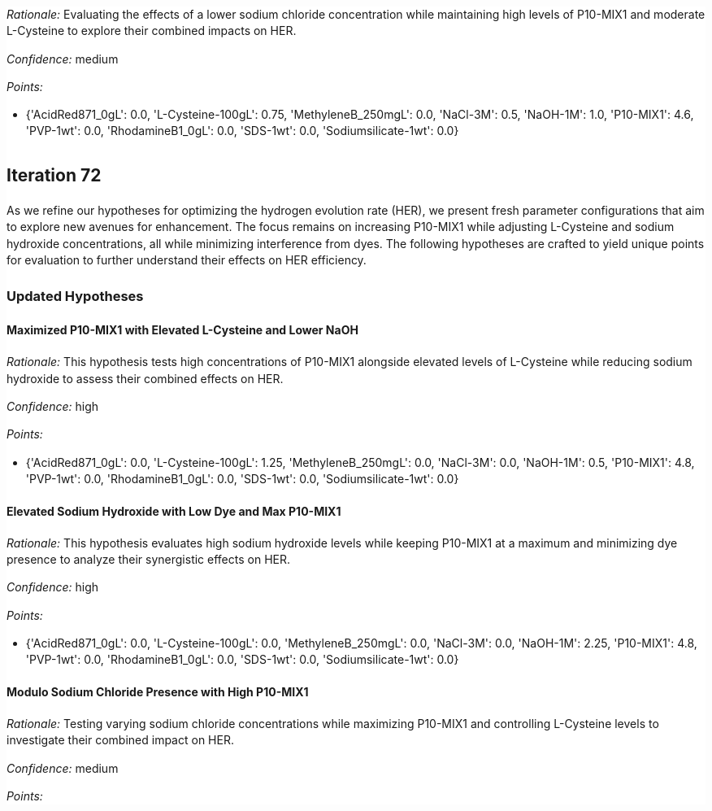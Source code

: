 *Rationale:* Evaluating the effects of a lower sodium chloride concentration while maintaining high levels of P10-MIX1 and moderate L-Cysteine to explore their combined impacts on HER.

*Confidence:* medium

*Points:*

- {'AcidRed871_0gL': 0.0, 'L-Cysteine-100gL': 0.75, 'MethyleneB_250mgL': 0.0, 'NaCl-3M': 0.5, 'NaOH-1M': 1.0, 'P10-MIX1': 4.6, 'PVP-1wt': 0.0, 'RhodamineB1_0gL': 0.0, 'SDS-1wt': 0.0, 'Sodiumsilicate-1wt': 0.0}

## Iteration 72

As we refine our hypotheses for optimizing the hydrogen evolution rate (HER), we present fresh parameter configurations that aim to explore new avenues for enhancement. The focus remains on increasing P10-MIX1 while adjusting L-Cysteine and sodium hydroxide concentrations, all while minimizing interference from dyes. The following hypotheses are crafted to yield unique points for evaluation to further understand their effects on HER efficiency.

### Updated Hypotheses

#### Maximized P10-MIX1 with Elevated L-Cysteine and Lower NaOH

*Rationale:* This hypothesis tests high concentrations of P10-MIX1 alongside elevated levels of L-Cysteine while reducing sodium hydroxide to assess their combined effects on HER.

*Confidence:* high

*Points:*

- {'AcidRed871_0gL': 0.0, 'L-Cysteine-100gL': 1.25, 'MethyleneB_250mgL': 0.0, 'NaCl-3M': 0.0, 'NaOH-1M': 0.5, 'P10-MIX1': 4.8, 'PVP-1wt': 0.0, 'RhodamineB1_0gL': 0.0, 'SDS-1wt': 0.0, 'Sodiumsilicate-1wt': 0.0}

#### Elevated Sodium Hydroxide with Low Dye and Max P10-MIX1

*Rationale:* This hypothesis evaluates high sodium hydroxide levels while keeping P10-MIX1 at a maximum and minimizing dye presence to analyze their synergistic effects on HER.

*Confidence:* high

*Points:*

- {'AcidRed871_0gL': 0.0, 'L-Cysteine-100gL': 0.0, 'MethyleneB_250mgL': 0.0, 'NaCl-3M': 0.0, 'NaOH-1M': 2.25, 'P10-MIX1': 4.8, 'PVP-1wt': 0.0, 'RhodamineB1_0gL': 0.0, 'SDS-1wt': 0.0, 'Sodiumsilicate-1wt': 0.0}

#### Modulo Sodium Chloride Presence with High P10-MIX1

*Rationale:* Testing varying sodium chloride concentrations while maximizing P10-MIX1 and controlling L-Cysteine levels to investigate their combined impact on HER.

*Confidence:* medium

*Points:*
